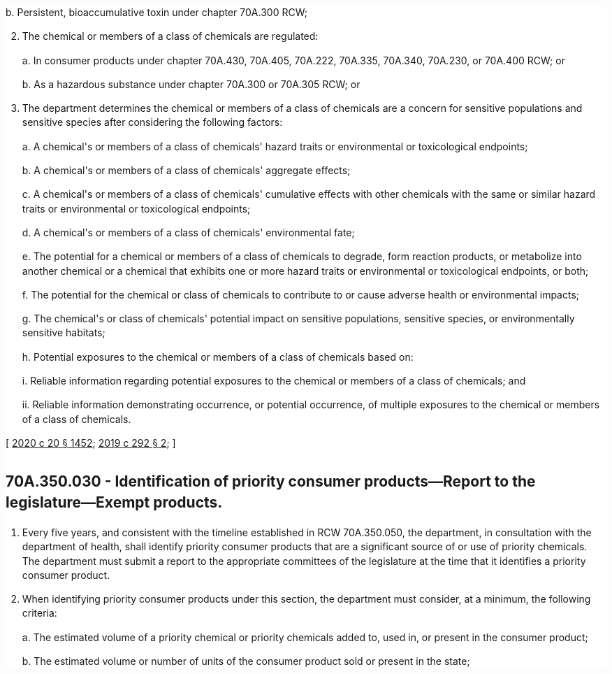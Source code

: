    b. Persistent, bioaccumulative toxin under chapter 70A.300 RCW;

2. The chemical or members of a class of chemicals are regulated:

   a. In consumer products under chapter 70A.430, 70A.405, 70A.222, 70A.335, 70A.340, 70A.230, or 70A.400 RCW; or

   b. As a hazardous substance under chapter 70A.300 or 70A.305 RCW; or

3. The department determines the chemical or members of a class of chemicals are a concern for sensitive populations and sensitive species after considering the following factors:

   a. A chemical's or members of a class of chemicals' hazard traits or environmental or toxicological endpoints;

   b. A chemical's or members of a class of chemicals' aggregate effects;

   c. A chemical's or members of a class of chemicals' cumulative effects with other chemicals with the same or similar hazard traits or environmental or toxicological endpoints;

   d. A chemical's or members of a class of chemicals' environmental fate;

   e. The potential for a chemical or members of a class of chemicals to degrade, form reaction products, or metabolize into another chemical or a chemical that exhibits one or more hazard traits or environmental or toxicological endpoints, or both;

   f. The potential for the chemical or class of chemicals to contribute to or cause adverse health or environmental impacts;

   g. The chemical's or class of chemicals' potential impact on sensitive populations, sensitive species, or environmentally sensitive habitats;

   h. Potential exposures to the chemical or members of a class of chemicals based on:

   i. Reliable information regarding potential exposures to the chemical or members of a class of chemicals; and

      ii. Reliable information demonstrating occurrence, or potential occurrence, of multiple exposures to the chemical or members of a class of chemicals.

\[ [2020 c 20 § 1452](https://lawfilesext.leg.wa.gov/biennium/2019-20/Pdf/Bills/Session%20Laws/House/2246-S.SL.pdf?cite=2020%20c%2020%20§%201452); [2019 c 292 § 2](https://lawfilesext.leg.wa.gov/biennium/2019-20/Pdf/Bills/Session%20Laws/Senate/5135-S.SL.pdf?cite=2019%20c%20292%20§%202); \]

## 70A.350.030 - Identification of priority consumer products—Report to the legislature—Exempt products.
1. Every five years, and consistent with the timeline established in RCW 70A.350.050, the department, in consultation with the department of health, shall identify priority consumer products that are a significant source of or use of priority chemicals. The department must submit a report to the appropriate committees of the legislature at the time that it identifies a priority consumer product.

2. When identifying priority consumer products under this section, the department must consider, at a minimum, the following criteria:

   a. The estimated volume of a priority chemical or priority chemicals added to, used in, or present in the consumer product;

   b. The estimated volume or number of units of the consumer product sold or present in the state;
